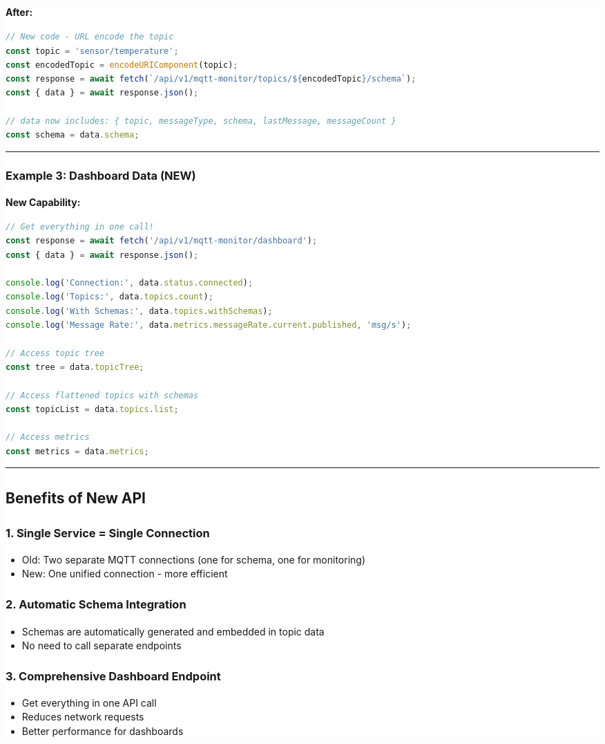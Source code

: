 **After:**
```typescript
// New code - URL encode the topic
const topic = 'sensor/temperature';
const encodedTopic = encodeURIComponent(topic);
const response = await fetch(`/api/v1/mqtt-monitor/topics/${encodedTopic}/schema`);
const { data } = await response.json();

// data now includes: { topic, messageType, schema, lastMessage, messageCount }
const schema = data.schema;
```

---

### Example 3: Dashboard Data (NEW)

**New Capability:**
```typescript
// Get everything in one call!
const response = await fetch('/api/v1/mqtt-monitor/dashboard');
const { data } = await response.json();

console.log('Connection:', data.status.connected);
console.log('Topics:', data.topics.count);
console.log('With Schemas:', data.topics.withSchemas);
console.log('Message Rate:', data.metrics.messageRate.current.published, 'msg/s');

// Access topic tree
const tree = data.topicTree;

// Access flattened topics with schemas
const topicList = data.topics.list;

// Access metrics
const metrics = data.metrics;
```

---

## Benefits of New API

### 1. **Single Service = Single Connection**
- Old: Two separate MQTT connections (one for schema, one for monitoring)
- New: One unified connection - more efficient

### 2. **Automatic Schema Integration**
- Schemas are automatically generated and embedded in topic data
- No need to call separate endpoints

### 3. **Comprehensive Dashboard Endpoint**
- Get everything in one API call
- Reduces network requests
- Better performance for dashboards
